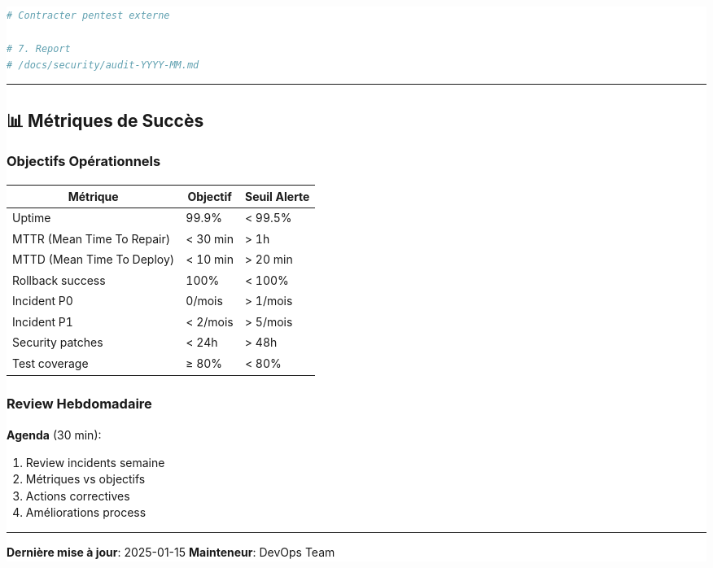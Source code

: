 ```bash
# Contracter pentest externe

# 7. Report
# /docs/security/audit-YYYY-MM.md
```

---

## 📊 Métriques de Succès

### Objectifs Opérationnels

| Métrique | Objectif | Seuil Alerte |
|----------|----------|--------------|
| Uptime | 99.9% | < 99.5% |
| MTTR (Mean Time To Repair) | < 30 min | > 1h |
| MTTD (Mean Time To Deploy) | < 10 min | > 20 min |
| Rollback success | 100% | < 100% |
| Incident P0 | 0/mois | > 1/mois |
| Incident P1 | < 2/mois | > 5/mois |
| Security patches | < 24h | > 48h |
| Test coverage | ≥ 80% | < 80% |

### Review Hebdomadaire

**Agenda** (30 min):
1. Review incidents semaine
2. Métriques vs objectifs
3. Actions correctives
4. Améliorations process

---

**Dernière mise à jour**: 2025-01-15
**Mainteneur**: DevOps Team
